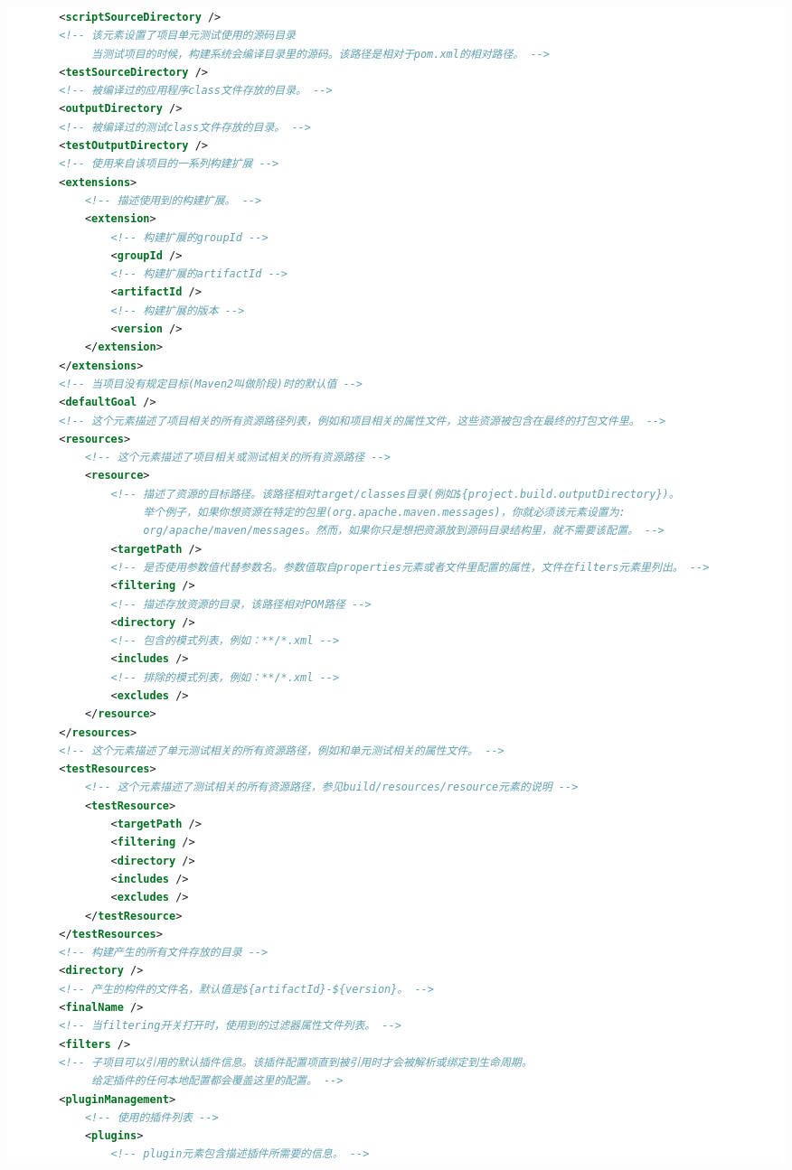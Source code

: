 ```xml
        <scriptSourceDirectory />
        <!-- 该元素设置了项目单元测试使用的源码目录
             当测试项目的时候，构建系统会编译目录里的源码。该路径是相对于pom.xml的相对路径。 -->
        <testSourceDirectory />
        <!-- 被编译过的应用程序class文件存放的目录。 -->
        <outputDirectory />
        <!-- 被编译过的测试class文件存放的目录。 -->
        <testOutputDirectory />
        <!-- 使用来自该项目的一系列构建扩展 -->
        <extensions>
            <!-- 描述使用到的构建扩展。 -->
            <extension>
                <!-- 构建扩展的groupId -->
                <groupId />
                <!-- 构建扩展的artifactId -->
                <artifactId />
                <!-- 构建扩展的版本 -->
                <version />
            </extension>
        </extensions>
        <!-- 当项目没有规定目标(Maven2叫做阶段)时的默认值 -->
        <defaultGoal />
        <!-- 这个元素描述了项目相关的所有资源路径列表，例如和项目相关的属性文件，这些资源被包含在最终的打包文件里。 -->
        <resources>
            <!-- 这个元素描述了项目相关或测试相关的所有资源路径 -->
            <resource>
                <!-- 描述了资源的目标路径。该路径相对target/classes目录(例如${project.build.outputDirectory})。
                     举个例子，如果你想资源在特定的包里(org.apache.maven.messages)，你就必须该元素设置为:
                     org/apache/maven/messages。然而，如果你只是想把资源放到源码目录结构里，就不需要该配置。 -->
                <targetPath />
                <!-- 是否使用参数值代替参数名。参数值取自properties元素或者文件里配置的属性，文件在filters元素里列出。 -->
                <filtering />
                <!-- 描述存放资源的目录，该路径相对POM路径 -->
                <directory />
                <!-- 包含的模式列表，例如：**/*.xml -->
                <includes />
                <!-- 排除的模式列表，例如：**/*.xml -->
                <excludes />
            </resource>
        </resources>
        <!-- 这个元素描述了单元测试相关的所有资源路径，例如和单元测试相关的属性文件。 -->
        <testResources>
            <!-- 这个元素描述了测试相关的所有资源路径，参见build/resources/resource元素的说明 -->
            <testResource>
                <targetPath />
                <filtering />
                <directory />
                <includes />
                <excludes />
            </testResource>
        </testResources>
        <!-- 构建产生的所有文件存放的目录 -->
        <directory />
        <!-- 产生的构件的文件名，默认值是${artifactId}-${version}。 -->
        <finalName />
        <!-- 当filtering开关打开时，使用到的过滤器属性文件列表。 -->
        <filters />
        <!-- 子项目可以引用的默认插件信息。该插件配置项直到被引用时才会被解析或绑定到生命周期。
             给定插件的任何本地配置都会覆盖这里的配置。 -->
        <pluginManagement>
            <!-- 使用的插件列表 -->
            <plugins>
                <!-- plugin元素包含描述插件所需要的信息。 -->
```